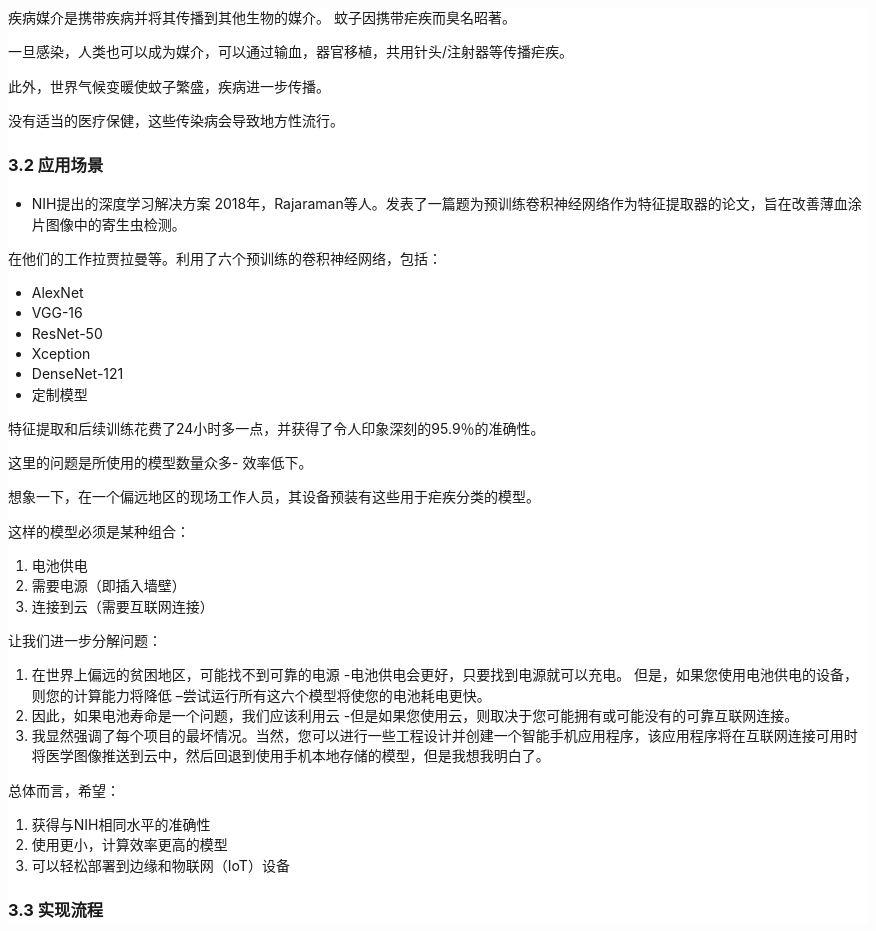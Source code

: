 疾病媒介是携带疾病并将其传播到其他生物的媒介。 蚊子因携带疟疾而臭名昭著。

一旦感染，人类也可以成为媒介，可以通过输血，器官移植，共用针头/注射器等传播疟疾。

此外，世界气候变暖使蚊子繁盛，疾病进一步传播。

没有适当的医疗保健，这些传染病会导致地方性流行。


### 3.2 应用场景

- NIH提出的深度学习解决方案
2018年，Rajaraman等人。发表了一篇题为预训练卷积神经网络作为特征提取器的论文，旨在改善薄血涂片图像中的寄生虫检测。

在他们的工作拉贾拉曼等。利用了六个预训练的卷积神经网络，包括：

- AlexNet
- VGG-16
- ResNet-50
- Xception
- DenseNet-121
- 定制模型
  

特征提取和后续训练花费了24小时多一点，并获得了令人印象深刻的95.9％的准确性。

这里的问题是所使用的模型数量众多- 效率低下。

想象一下，在一个偏远地区的现场工作人员，其设备预装有这些用于疟疾分类的模型。

这样的模型必须是某种组合：

1. 电池供电
2. 需要电源（即插入墙壁）
3. 连接到云（需要互联网连接）


让我们进一步分解问题：

1. 在世界上偏远的贫困地区，可能找不到可靠的电源 -电池供电会更好，只要找到电源就可以充电。
但是，如果您使用电池供电的设备，则您的计算能力将降低 –尝试运行所有这六个模型将使您的电池耗电更快。
2. 因此，如果电池寿命是一个问题，我们应该利用云 -但是如果您使用云，则取决于您可能拥有或可能没有的可靠互联网连接。
3. 我显然强调了每个项目的最坏情况。当然，您可以进行一些工程设计并创建一个智能手机应用程序，该应用程序将在互联网连接可用时将医学图像推送到云中，然后回退到使用手机本地存储的模型，但是我想我明白了。

总体而言，希望：

1. 获得与NIH相同水平的准确性
2. 使用更小，计算效率更高的模型
3. 可以轻松部署到边缘和物联网（IoT）设备

### 3.3 实现流程

<div align=center>
    <!-- ![应用场景](./img/16cv应用场景.jpg) -->